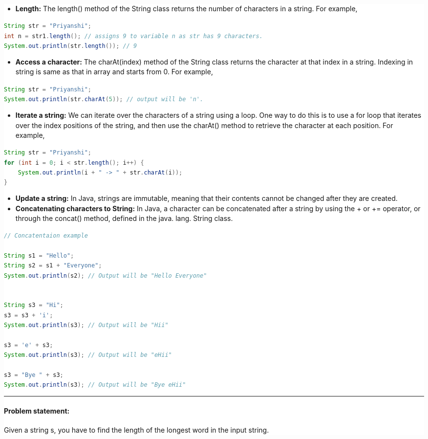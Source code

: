 * **Length:** The length() method of the String class returns the number of characters in a string. For example, 
```java
String str = "Priyanshi";
int n = str1.length(); // assigns 9 to variable n as str has 9 characters.
System.out.println(str.length()); // 9
```

* **Access a character:** The charAt(index) method of the String class returns the character at that index in a string. Indexing in string is same as that in array and starts from 0. For example, 
```java
String str = "Priyanshi";
System.out.println(str.charAt(5)); // output will be 'n'.
```

* **Iterate a string:** We can iterate over the characters of a string using a loop. One way to do this is to use a for loop that iterates over the index positions of the string, and then use the charAt() method to retrieve the character at each position. For example, 
```java
String str = "Priyanshi";
for (int i = 0; i < str.length(); i++) {
    System.out.println(i + " -> " + str.charAt(i));
}
```

* **Update a string:** In Java, strings are immutable, meaning that their contents cannot be changed after they are created.
* **Concatenating characters to String:** In Java, a character can be concatenated after a string by using the + or += operator, or through the concat() method, defined in the java. lang. String class.

```java
// Concatentaion example

String s1 = "Hello";
String s2 = s1 + "Everyone";
System.out.println(s2); // Output will be "Hello Everyone"


String s3 = "Hi";
s3 = s3 + 'i';
System.out.println(s3); // Output will be "Hii"

s3 = 'e' + s3;
System.out.println(s3); // Output will be "eHii"

s3 = "Bye " + s3; 
System.out.println(s3); // Output will be "Bye eHii"
```


---


#### Problem statement:
Given a string s, you have to find the length of the longest word in the input string.
